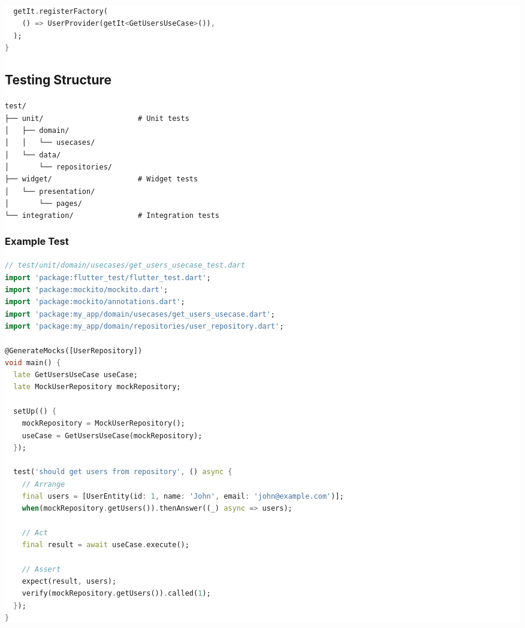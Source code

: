 ```dart
  getIt.registerFactory(
    () => UserProvider(getIt<GetUsersUseCase>()),
  );
}
```

## Testing Structure

```
test/
├── unit/                      # Unit tests
│   ├── domain/
│   │   └── usecases/
│   └── data/
│       └── repositories/
├── widget/                    # Widget tests
│   └── presentation/
│       └── pages/
└── integration/               # Integration tests
```

### Example Test
```dart
// test/unit/domain/usecases/get_users_usecase_test.dart
import 'package:flutter_test/flutter_test.dart';
import 'package:mockito/mockito.dart';
import 'package:mockito/annotations.dart';
import 'package:my_app/domain/usecases/get_users_usecase.dart';
import 'package:my_app/domain/repositories/user_repository.dart';

@GenerateMocks([UserRepository])
void main() {
  late GetUsersUseCase useCase;
  late MockUserRepository mockRepository;

  setUp(() {
    mockRepository = MockUserRepository();
    useCase = GetUsersUseCase(mockRepository);
  });

  test('should get users from repository', () async {
    // Arrange
    final users = [UserEntity(id: 1, name: 'John', email: 'john@example.com')];
    when(mockRepository.getUsers()).thenAnswer((_) async => users);

    // Act
    final result = await useCase.execute();

    // Assert
    expect(result, users);
    verify(mockRepository.getUsers()).called(1);
  });
}
```
